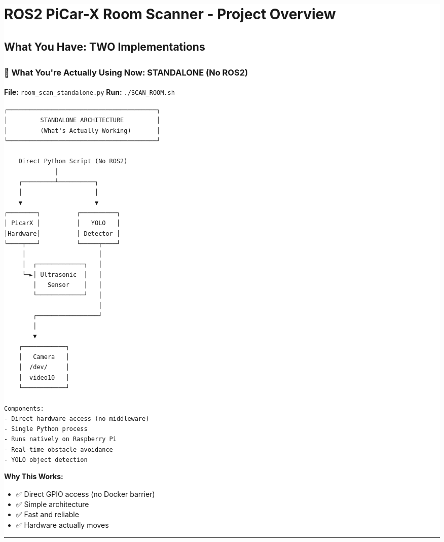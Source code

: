 # ROS2 PiCar-X Room Scanner - Project Overview

## What You Have: TWO Implementations

### 🎯 What You're Actually Using Now: **STANDALONE (No ROS2)**

**File:** `room_scan_standalone.py`
**Run:** `./SCAN_ROOM.sh`

```
┌─────────────────────────────────────────┐
│         STANDALONE ARCHITECTURE         │
│         (What's Actually Working)       │
└─────────────────────────────────────────┘

    Direct Python Script (No ROS2)
              │
    ┌─────────┴──────────┐
    │                    │
    ▼                    ▼
┌────────┐          ┌──────────┐
│ PicarX │          │   YOLO   │
│Hardware│          │ Detector │
└────┬───┘          └─────┬────┘
     │                    │
     │  ┌─────────────┐   │
     └─►│ Ultrasonic  │   │
        │   Sensor    │   │
        └─────────────┘   │
                          │
        ┌─────────────────┘
        │
        ▼
    ┌────────────┐
    │   Camera   │
    │  /dev/     │
    │  video10   │
    └────────────┘

Components:
- Direct hardware access (no middleware)
- Single Python process
- Runs natively on Raspberry Pi
- Real-time obstacle avoidance
- YOLO object detection
```

**Why This Works:**
- ✅ Direct GPIO access (no Docker barrier)
- ✅ Simple architecture
- ✅ Fast and reliable
- ✅ Hardware actually moves

---